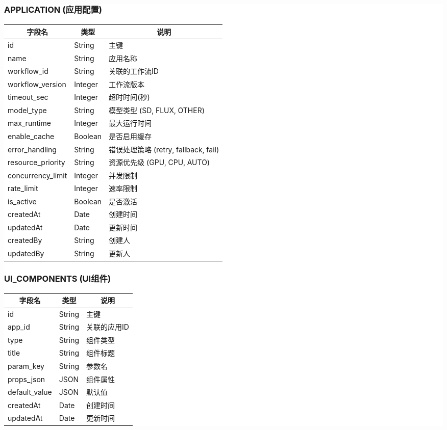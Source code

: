 ### APPLICATION (应用配置)
| 字段名 | 类型 | 说明 |
|--------|------|------|
| id | String | 主键 |
| name | String | 应用名称 |
| workflow_id | String | 关联的工作流ID |
| workflow_version | Integer | 工作流版本 |
| timeout_sec | Integer | 超时时间(秒) |
| model_type | String | 模型类型 (SD, FLUX, OTHER) |
| max_runtime | Integer | 最大运行时间 |
| enable_cache | Boolean | 是否启用缓存 |
| error_handling | String | 错误处理策略 (retry, fallback, fail) |
| resource_priority | String | 资源优先级 (GPU, CPU, AUTO) |
| concurrency_limit | Integer | 并发限制 |
| rate_limit | Integer | 速率限制 |
| is_active | Boolean | 是否激活 |
| createdAt | Date | 创建时间 |
| updatedAt | Date | 更新时间 |
| createdBy | String | 创建人 |
| updatedBy | String | 更新人 |

### UI_COMPONENTS (UI组件)
| 字段名 | 类型 | 说明 |
|--------|------|------|
| id | String | 主键 |
| app_id | String | 关联的应用ID |
| type | String | 组件类型 |
| title | String | 组件标题 |
| param_key | String | 参数名 |
| props_json | JSON | 组件属性 |
| default_value | JSON | 默认值 |
| createdAt | Date | 创建时间 |
| updatedAt | Date | 更新时间 |
